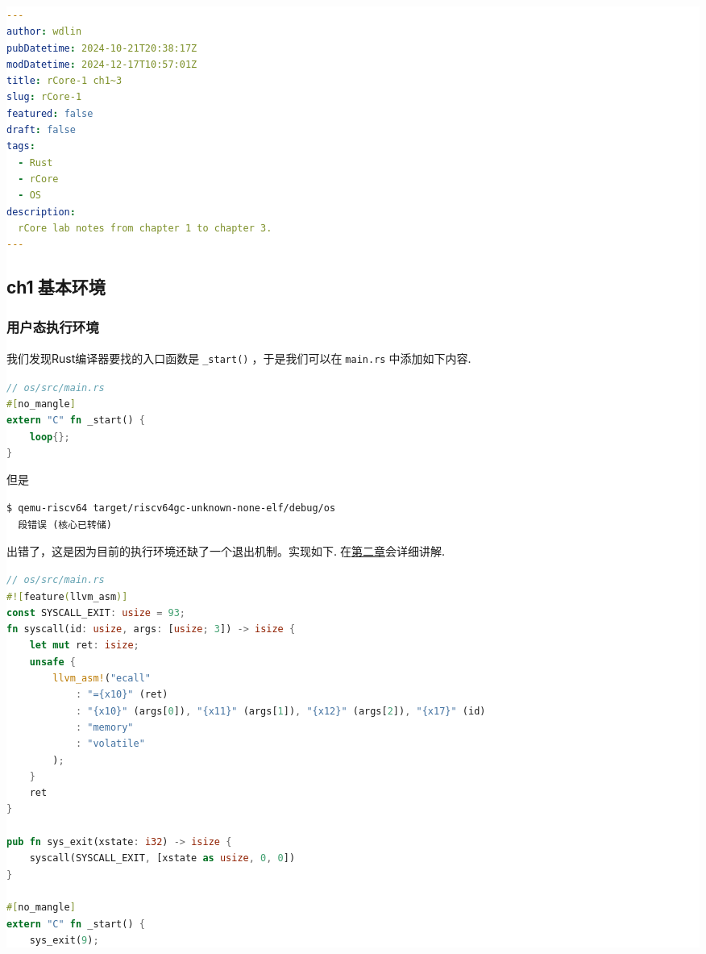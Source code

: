 ```yaml
---
author: wdlin
pubDatetime: 2024-10-21T20:38:17Z
modDatetime: 2024-12-17T10:57:01Z
title: rCore-1 ch1~3
slug: rCore-1
featured: false
draft: false
tags:
  - Rust
  - rCore
  - OS
description:
  rCore lab notes from chapter 1 to chapter 3.
---
```


## ch1 基本环境

### 用户态执行环境

我们发现Rust编译器要找的入口函数是 `_start()` ，于是我们可以在 `main.rs` 中添加如下内容.

```rust
// os/src/main.rs
#[no_mangle]
extern "C" fn _start() {
    loop{};
}
```

但是

```shell
$ qemu-riscv64 target/riscv64gc-unknown-none-elf/debug/os
  段错误 (核心已转储)
```



出错了，这是因为目前的执行环境还缺了一个退出机制。实现如下. 在[第二章](#syscall)会详细讲解.

```rust
// os/src/main.rs
#![feature(llvm_asm)]
const SYSCALL_EXIT: usize = 93;
fn syscall(id: usize, args: [usize; 3]) -> isize {
    let mut ret: isize;
    unsafe {
        llvm_asm!("ecall"
            : "={x10}" (ret)
            : "{x10}" (args[0]), "{x11}" (args[1]), "{x12}" (args[2]), "{x17}" (id)
            : "memory"
            : "volatile"
        );
    }
    ret
}

pub fn sys_exit(xstate: i32) -> isize {
    syscall(SYSCALL_EXIT, [xstate as usize, 0, 0])
}

#[no_mangle]
extern "C" fn _start() {
    sys_exit(9);
```
